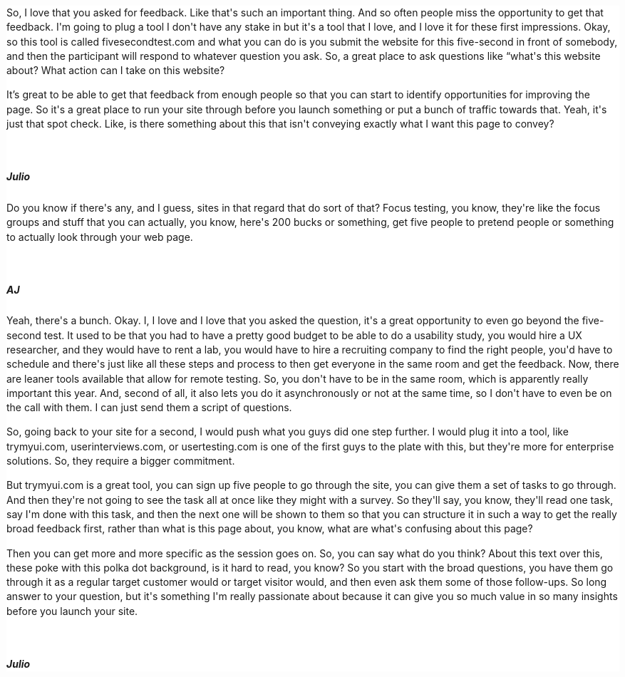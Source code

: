So, I love that you asked for feedback. Like that's such an important thing. And so often people miss the opportunity to get that feedback. I'm going to plug a tool I don't have any stake in but it's a tool that I love, and I love it for these first impressions. Okay, so this tool is called fivesecondtest.com and what you can do is you submit the website for this five-second in front of somebody, and then the participant will respond to whatever question you ask. So, a great place to ask questions like “what's this website about? What action can I take on this website?

It’s great to be able to get that feedback from enough people so that you can start to identify opportunities for improving the page. So it's a great place to run your site through before you launch something or put a bunch of traffic towards that. Yeah, it's just that spot check. Like, is there something about this that isn't conveying exactly what I want this page to convey?

<br>

##### Julio

Do you know if there's any, and I guess, sites in that regard that do sort of that? Focus testing, you know, they're like the focus groups and stuff that you can actually, you know, here's 200 bucks or something, get five people to pretend people or something to actually look through your web page.

<br>

##### AJ

Yeah, there's a bunch. Okay. I, I love and I love that you asked the question, it's a great opportunity to even go beyond the five-second test. It used to be that you had to have a pretty good budget to be able to do a usability study, you would hire a UX researcher, and they would have to rent a lab, you would have to hire a recruiting company to find the right people, you'd have to schedule and there's just like all these steps and process to then get everyone in the same room and get the feedback. Now, there are leaner tools available that allow for remote testing. So, you don't have to be in the same room, which is apparently really important this year. And, second of all, it also lets you do it asynchronously or not at the same time, so I don't have to even be on the call with them. I can just send them a script of questions.

So, going back to your site for a second, I would push what you guys did one step further. I would plug it into a tool, like trymyui.com, userinterviews.com, or usertesting.com is one of the first guys to the plate with this, but they're more for enterprise solutions. So, they require a bigger commitment.

But trymyui.com is a great tool, you can sign up five people to go through the site, you can give them a set of tasks to go through. And then they're not going to see the task all at once like they might with a survey. So they'll say, you know, they'll read one task, say I'm done with this task, and then the next one will be shown to them so that you can structure it in such a way to get the really broad feedback first, rather than what is this page about, you know, what are what's confusing about this page?

Then you can get more and more specific as the session goes on. So, you can say what do you think? About this text over this, these poke with this polka dot background, is it hard to read, you know? So you start with the broad questions, you have them go through it as a regular target customer would or target visitor would, and then even ask them some of those follow-ups. So long answer to your question, but it's something I'm really passionate about because it can give you so much value in so many insights before you launch your site.

<br>

##### Julio
